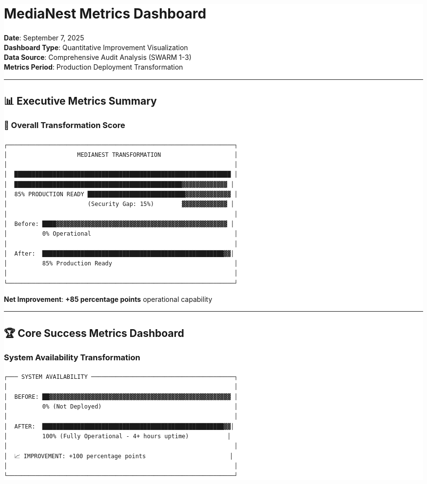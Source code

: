 # MediaNest Metrics Dashboard

**Date**: September 7, 2025  
**Dashboard Type**: Quantitative Improvement Visualization  
**Data Source**: Comprehensive Audit Analysis (SWARM 1-3)  
**Metrics Period**: Production Deployment Transformation

---

## 📊 Executive Metrics Summary

### 🎯 Overall Transformation Score

```
┌─────────────────────────────────────────────────────────────────┐
│                    MEDIANEST TRANSFORMATION                     │
│                                                                 │
│  ██████████████████████████████████████████████████████████████ │
│  ████████████████████████████████████████████████▓▓▓▓▓▓▓▓▓▓▓▓▓ │
│  85% PRODUCTION READY ████████████████████████████▓▓▓▓▓▓▓▓▓▓▓▓▓ │
│                       (Security Gap: 15%)        ▓▓▓▓▓▓▓▓▓▓▓▓▓ │
│                                                                 │
│  Before: ████▓▓▓▓▓▓▓▓▓▓▓▓▓▓▓▓▓▓▓▓▓▓▓▓▓▓▓▓▓▓▓▓▓▓▓▓▓▓▓▓▓▓▓▓▓▓▓▓▓ │
│          0% Operational                                         │
│                                                                 │
│  After:  ████████████████████████████████████████████████████▓▓│
│          85% Production Ready                                   │
│                                                                 │
└─────────────────────────────────────────────────────────────────┘
```

**Net Improvement**: **+85 percentage points** operational capability

---

## 🏆 Core Success Metrics Dashboard

### System Availability Transformation

```
┌─── SYSTEM AVAILABILITY ─────────────────────────────────────────┐
│                                                                 │
│  BEFORE: ██▓▓▓▓▓▓▓▓▓▓▓▓▓▓▓▓▓▓▓▓▓▓▓▓▓▓▓▓▓▓▓▓▓▓▓▓▓▓▓▓▓▓▓▓▓▓▓▓▓▓▓▓ │
│          0% (Not Deployed)                                      │
│                                                                 │
│  AFTER:  ████████████████████████████████████████████████████▓▓│
│          100% (Fully Operational - 4+ hours uptime)           │
│                                                                 │
│  📈 IMPROVEMENT: +100 percentage points                        │
│                                                                 │
└─────────────────────────────────────────────────────────────────┘
```
